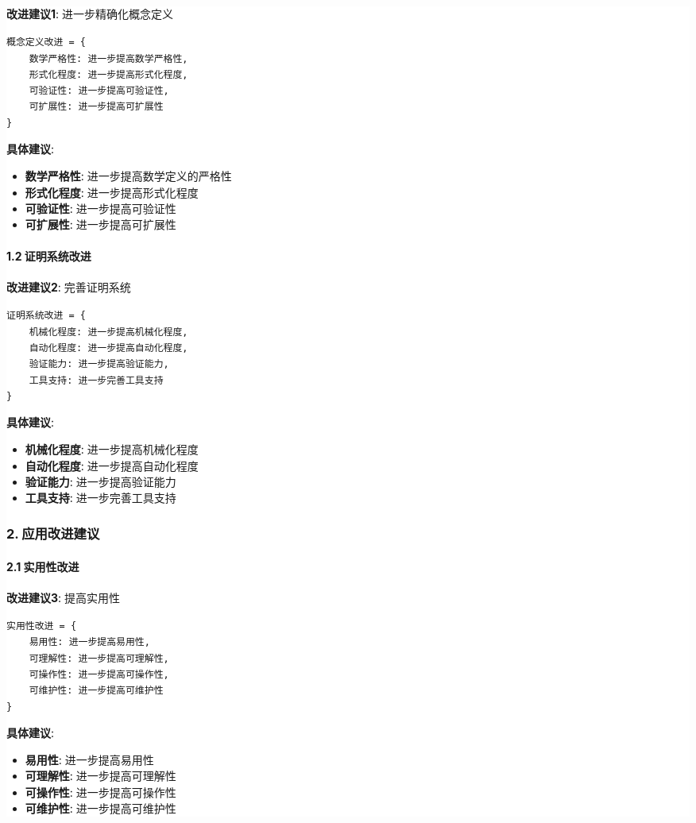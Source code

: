 **改进建议1**: 进一步精确化概念定义

```text
概念定义改进 = {
    数学严格性: 进一步提高数学严格性,
    形式化程度: 进一步提高形式化程度,
    可验证性: 进一步提高可验证性,
    可扩展性: 进一步提高可扩展性
}
```

**具体建议**:

- **数学严格性**: 进一步提高数学定义的严格性
- **形式化程度**: 进一步提高形式化程度
- **可验证性**: 进一步提高可验证性
- **可扩展性**: 进一步提高可扩展性

#### 1.2 证明系统改进

**改进建议2**: 完善证明系统

```text
证明系统改进 = {
    机械化程度: 进一步提高机械化程度,
    自动化程度: 进一步提高自动化程度,
    验证能力: 进一步提高验证能力,
    工具支持: 进一步完善工具支持
}
```

**具体建议**:

- **机械化程度**: 进一步提高机械化程度
- **自动化程度**: 进一步提高自动化程度
- **验证能力**: 进一步提高验证能力
- **工具支持**: 进一步完善工具支持

### 2. 应用改进建议

#### 2.1 实用性改进

**改进建议3**: 提高实用性

```text
实用性改进 = {
    易用性: 进一步提高易用性,
    可理解性: 进一步提高可理解性,
    可操作性: 进一步提高可操作性,
    可维护性: 进一步提高可维护性
}
```

**具体建议**:

- **易用性**: 进一步提高易用性
- **可理解性**: 进一步提高可理解性
- **可操作性**: 进一步提高可操作性
- **可维护性**: 进一步提高可维护性

